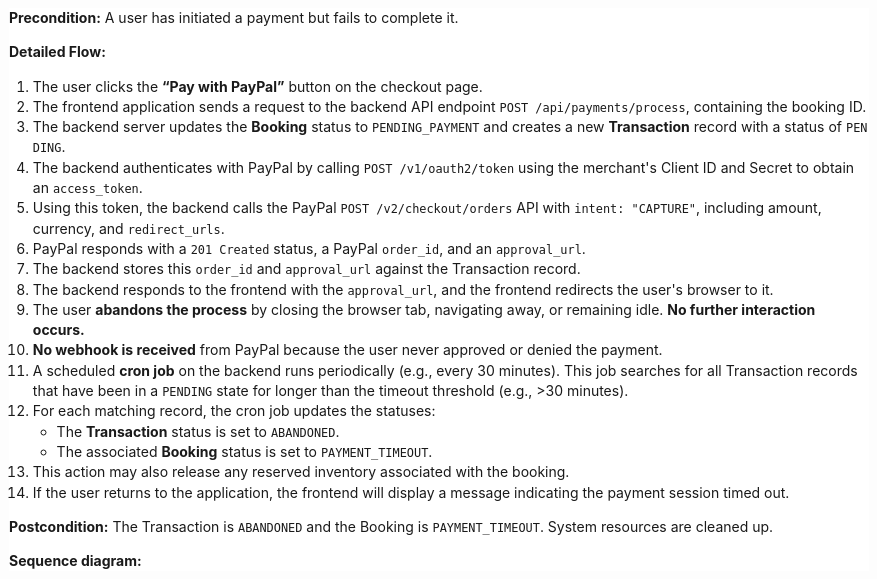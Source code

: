 **Precondition:** A user has initiated a payment but fails to complete it.

**Detailed Flow:**

1.  The user clicks the **“Pay with PayPal”** button on the checkout page.
2.  The frontend application sends a request to the backend API endpoint `POST /api/payments/process`, containing the booking ID.
3.  The backend server updates the **Booking** status to `PENDING_PAYMENT` and creates a new **Transaction** record with a status of `PENDING`.
4.  The backend authenticates with PayPal by calling `POST /v1/oauth2/token` using the merchant's Client ID and Secret to obtain an `access_token`.
5.  Using this token, the backend calls the PayPal `POST /v2/checkout/orders` API with `intent: "CAPTURE"`, including amount, currency, and `redirect_urls`.
6.  PayPal responds with a `201 Created` status, a PayPal `order_id`, and an `approval_url`.
7.  The backend stores this `order_id` and `approval_url` against the Transaction record.
8.  The backend responds to the frontend with the `approval_url`, and the frontend redirects the user's browser to it.
9.  The user **abandons the process** by closing the browser tab, navigating away, or remaining idle. **No further interaction occurs.**
10.  **No webhook is received** from PayPal because the user never approved or denied the payment.
11.  A scheduled **cron job** on the backend runs periodically (e.g., every 30 minutes). This job searches for all Transaction records that have been in a `PENDING` state for longer than the timeout threshold (e.g., >30 minutes).
12. For each matching record, the cron job updates the statuses:
    * The **Transaction** status is set to `ABANDONED`.
    * The associated **Booking** status is set to `PAYMENT_TIMEOUT`.
13. This action may also release any reserved inventory associated with the booking.
14. If the user returns to the application, the frontend will display a message indicating the payment session timed out.

**Postcondition:** The Transaction is `ABANDONED` and the Booking is `PAYMENT_TIMEOUT`. System resources are cleaned up.

**Sequence diagram:**